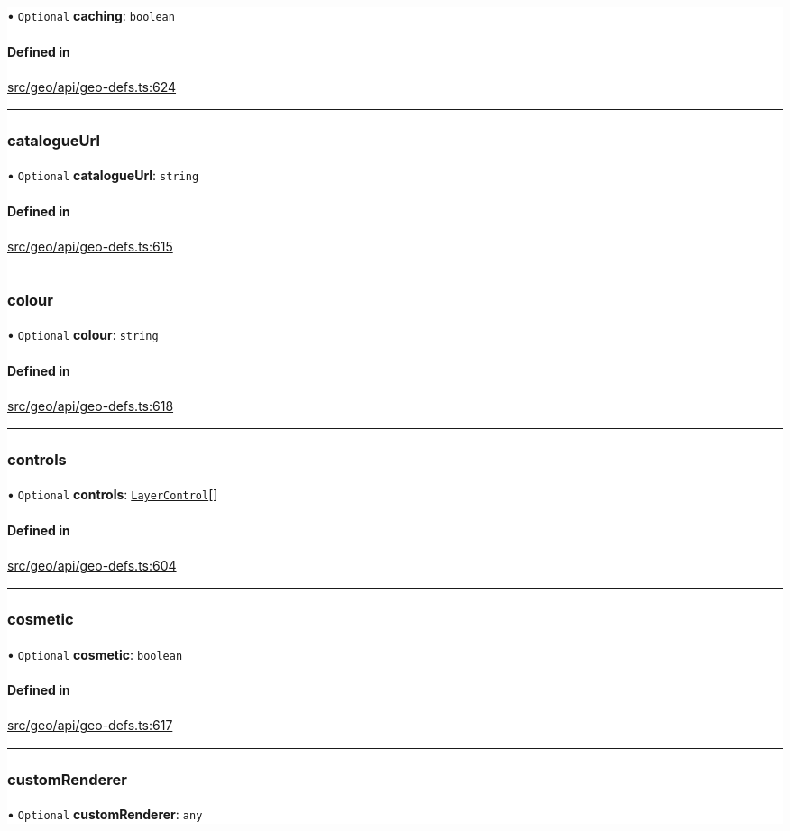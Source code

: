 • `Optional` **caching**: `boolean`

#### Defined in

[src/geo/api/geo-defs.ts:624](https://github.com/sharvenp/ramp4-docs/blob/c6cdb39/src/geo/api/geo-defs.ts#L624)

___

### catalogueUrl

• `Optional` **catalogueUrl**: `string`

#### Defined in

[src/geo/api/geo-defs.ts:615](https://github.com/sharvenp/ramp4-docs/blob/c6cdb39/src/geo/api/geo-defs.ts#L615)

___

### colour

• `Optional` **colour**: `string`

#### Defined in

[src/geo/api/geo-defs.ts:618](https://github.com/sharvenp/ramp4-docs/blob/c6cdb39/src/geo/api/geo-defs.ts#L618)

___

### controls

• `Optional` **controls**: [`LayerControl`](../enums/geo_api_geo_defs.LayerControl.md)[]

#### Defined in

[src/geo/api/geo-defs.ts:604](https://github.com/sharvenp/ramp4-docs/blob/c6cdb39/src/geo/api/geo-defs.ts#L604)

___

### cosmetic

• `Optional` **cosmetic**: `boolean`

#### Defined in

[src/geo/api/geo-defs.ts:617](https://github.com/sharvenp/ramp4-docs/blob/c6cdb39/src/geo/api/geo-defs.ts#L617)

___

### customRenderer

• `Optional` **customRenderer**: `any`
